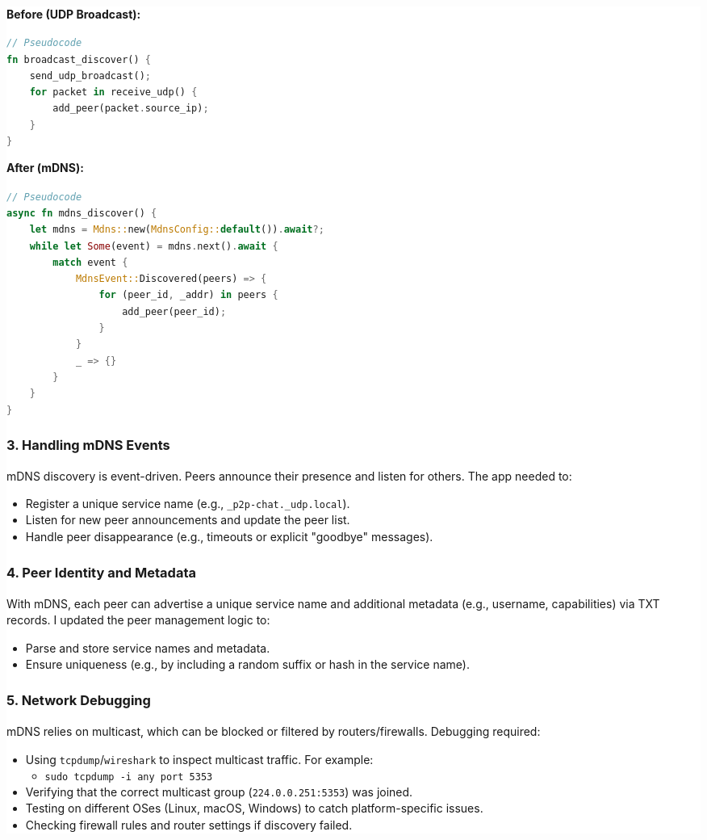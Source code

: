 **Before (UDP Broadcast):**

```rust
// Pseudocode
fn broadcast_discover() {
    send_udp_broadcast();
    for packet in receive_udp() {
        add_peer(packet.source_ip);
    }
}
```

**After (mDNS):**

```rust
// Pseudocode
async fn mdns_discover() {
    let mdns = Mdns::new(MdnsConfig::default()).await?;
    while let Some(event) = mdns.next().await {
        match event {
            MdnsEvent::Discovered(peers) => {
                for (peer_id, _addr) in peers {
                    add_peer(peer_id);
                }
            }
            _ => {}
        }
    }
}
```

### 3. Handling mDNS Events

mDNS discovery is event-driven. Peers announce their presence and listen for others. The app needed to:

- Register a unique service name (e.g., `_p2p-chat._udp.local`).
- Listen for new peer announcements and update the peer list.
- Handle peer disappearance (e.g., timeouts or explicit "goodbye" messages).

### 4. Peer Identity and Metadata

With mDNS, each peer can advertise a unique service name and additional metadata (e.g., username, capabilities) via TXT records. I updated the peer management logic to:

- Parse and store service names and metadata.
- Ensure uniqueness (e.g., by including a random suffix or hash in the service name).

### 5. Network Debugging

mDNS relies on multicast, which can be blocked or filtered by routers/firewalls. Debugging required:

- Using `tcpdump`/`wireshark` to inspect multicast traffic. For example:
  - `sudo tcpdump -i any port 5353`
- Verifying that the correct multicast group (`224.0.0.251:5353`) was joined.
- Testing on different OSes (Linux, macOS, Windows) to catch platform-specific issues.
- Checking firewall rules and router settings if discovery failed.
